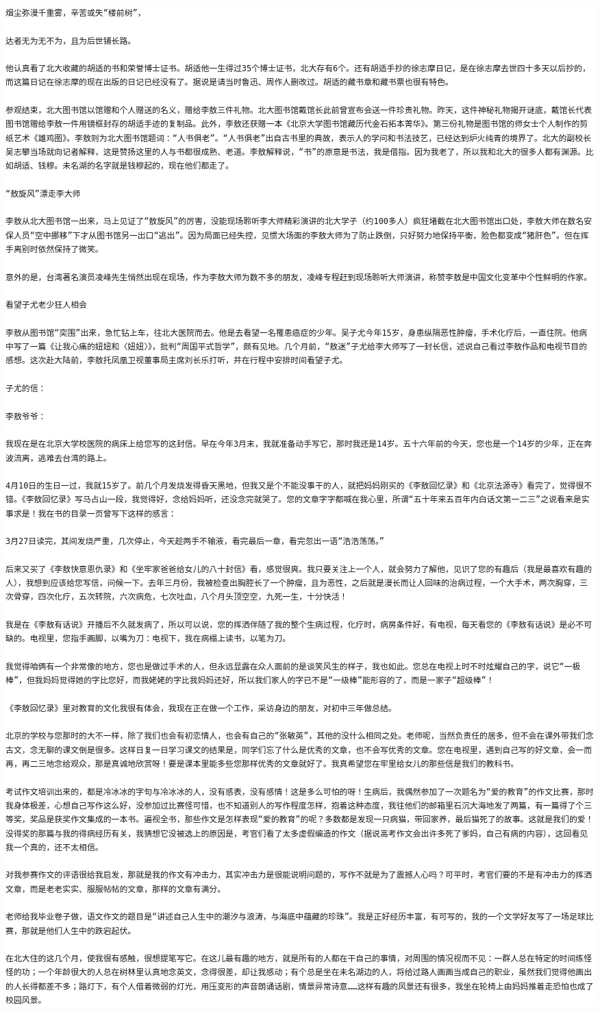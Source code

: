     烟尘弥漫千重雾，辛苦或失“楼前树”，

    达者无为无不为，且为后世铺长路。

    他认真看了北大收藏的胡适的书和荣誉博士证书。胡适他一生得过35个博士证书，北大存有6个。还有胡适手抄的徐志摩日记，是在徐志摩去世四十多天以后抄的，而这篇日记在徐志摩的现在出版的日记已经没有了。据说是请当时鲁迅、周作人删改过。胡适的藏书章和藏书票也很有特色。

    参观结束，北大图书馆以馆赠和个人赠送的名义，赠给李敖三件礼物。北大图书馆戴馆长此前曾宣布会送一件珍贵礼物。昨天，这件神秘礼物揭开谜底，戴馆长代表图书馆赠给李敖一件用镜框封存的胡适手迹的复制品。此外，李敖还获赠一本《北京大学图书馆藏历代金石拓本菁华》。第三份礼物是图书馆的师女士个人制作的剪纸艺术《雄鸡图》。李敖则为北大图书馆题词：“人书俱老”。“人书俱老”出自古书里的典故，表示人的学问和书法技艺，已经达到炉火纯青的境界了。北大的副校长吴志攀当场就向记者解释，这是赞扬这里的人与书都很成熟、老道。李敖解释说，“书”的原意是书法，我是借指。因为我老了，所以我和北大的很多人都有渊源。比如胡适、钱穆。未名湖的名字就是钱穆起的，现在他们都走了。

    “敖旋风”漂走李大师

    李敖从北大图书馆一出来，马上见证了“敖旋风”的厉害，没能现场聆听李大师精彩演讲的北大学子（约100多人）疯狂堵截在北大图书馆出口处，李敖大师在数名安保人员“空中挪移”下才从图书馆另一出口“逃出”。因为局面已经失控，见惯大场面的李敖大师为了防止跌倒，只好努力地保持平衡，脸色都变成“猪肝色”。但在挥手离别时依然保持了微笑。

    意外的是，台湾著名演员凌峰先生悄然出现在现场，作为李敖大师为数不多的朋友，凌峰专程赶到现场聆听大师演讲，称赞李敖是中国文化变革中个性鲜明的作家。

    看望子尤老少狂人相会

    李敖从图书馆“突围”出来，急忙钻上车，往北大医院而去。他是去看望一名罹患癌症的少年。吴子尤今年15岁，身患纵隔恶性肿瘤，手术化疗后，一直住院。他病中写了一篇《让我心痛的妞妞和〈妞妞〉》，批判“周国平式哲学”，颇有见地。几个月前，“敖迷”子尤给李大师写了一封长信，述说自己看过李敖作品和电视节目的感想。这次赴大陆前，李敖托凤凰卫视董事局主席刘长乐打听，并在行程中安排时间看望子尤。

    子尤的信：

    李敖爷爷：

    我现在是在北京大学校医院的病床上给您写的这封信。早在今年3月末，我就准备动手写它，那时我还是14岁。五十六年前的今天，您也是一个14岁的少年，正在奔波流离，逃难去台湾的路上。

    4月10日的生日一过，我就15岁了。前几个月发烧发得昏天黑地，但我又是个不能没事干的人，就把妈妈刚买的《李敖回忆录》和《北京法源寺》看完了，觉得很不错。《李敖回忆录》写马占山一段，我觉得好，念给妈妈听，还没念完就哭了。您的文章字字都喊在我心里，所谓“五十年来五百年内白话文第一二三”之说看来是实事求是！我在书的目录一页曾写下这样的感言：

    3月27日读完，其间发烧严重，几次停止，今天趁两手不输液，看完最后一章，看完忽出一语“浩浩荡荡。”

    后来又买了《李敖快意恩仇录》和《坐牢家爸爸给女儿的八十封信》看，感觉很爽。我只要关注上一个人，就会努力了解他，见识了您的有趣后（我是最喜欢有趣的人），我想到应该给您写信，问候一下。去年三月份，我被检查出胸腔长了一个肿瘤，且为恶性，之后就是漫长而让人回味的治病过程，一个大手术，两次胸穿，三次骨穿，四次化疗，五次转院，六次病危，七次吐血，八个月头顶空空，九死一生，十分快活！

    我是在《李敖有话说》开播后不久就发病了，所以可以说，您的挥洒伴随了我的整个生病过程，化疗时，病房条件好，有电视，每天看您的《李敖有话说》是必不可缺的。电视里，您指手画脚，以嘴为刀：电视下，我在病榻上读书，以笔为刀。

    我觉得咱俩有一个非常像的地方，您也是做过手术的人，但永远显露在众人面前的是谈笑风生的样子，我也如此。您总在电视上时不时炫耀自己的字，说它“一极棒”，但我妈妈觉得她的字比您好，而我姥姥的字比我妈妈还好，所以我们家人的字已不是“一级棒”能形容的了，而是一家子“超级棒”！

    《李敖回忆录》里对教育的文化我很有体会，我现在正在做一个工作，采访身边的朋友，对初中三年做总结。

    北京的学校与您那时的大不一样，除了我们也会有初恋情人，也会有自己的“张敏英”，其他的没什么相同之处。老师呢，当然负责任的居多，但不会在课外带我们念古文，念无聊的课文倒是很多。这样日复一日学习课文的结果是，同学们忘了什么是优秀的文章，也不会写优秀的文章。您在电视里，遇到自己写的好文章，会一而再，再二三地念给观众，那是真诚地欣赏呀！要是课本里能多些您那样优秀的文章就好了。我真希望您在牢里给女儿的那些信是我们的教科书。

    考试作文培训出来的，都是冷冰冰的字句与冷冰冰的人，没有感表，没有感情！这是多么可怕的呀！生病后，我偶然参加了一次题名为“爱的教育”的作文比赛，那时我身体极差，心想自己写作这么好，没参加过比赛怪可惜，也不知道别人的写作程度怎样，抱着这种态度，我往他们的邮箱里石沉大海地发了两篇，有一篇得了个三等奖，奖品是获奖作文集成的一本书。遍视全书，那些作文是怎样表现“爱的教育”的呢？多数都是发现一只病猫，带回家养，最后猫死了的故事。这就是我们的爱！没得奖的那篇与我的得病经历有关，我猜想它没被选上的原因是，考官们看了太多虚假编造的作文（据说高考作文会出许多死了爹妈，自己有病的内容），这回看见我一个真的，还不太相信。

    对我参赛作文的评语很给我启发，那就是我的作文有冲击力，其实冲击力是很能说明问题的，写作不就是为了震撼人心吗？可平时，考官们要的不是有冲击力的挥洒文章，而是老老实实、服服帖帖的文章，那样的文章有满分。

    老师给我毕业卷子做，语文作文的题目是“讲述自己人生中的潮汐与浪涛，与海底中蕴藏的珍珠”。我是正好经历丰富，有可写的，我的一个文学好友写了一场足球比赛，那就是他们人生中的跌宕起伏。

    在北大住的这几个月，使我很有感触，很想提笔写它。在这儿最有趣的地方，就是所有的人都在干自己的事情，对周围的情况视而不见：一群人总在特定的时间练怪怪的功；一个年龄很大的人总在树林里认真地念英文，念得很差，却让我感动；有个总是坐在未名湖边的人，将给过路人画画当成自己的职业，虽然我们觉得他画出的人长得都差不多；路灯下，有个人借着微弱的灯光，用压变形的声音朗诵话剧，情景异常诗意……这样有趣的风景还有很多，我坐在轮椅上由妈妈推着走恐怕也成了校园风景。
